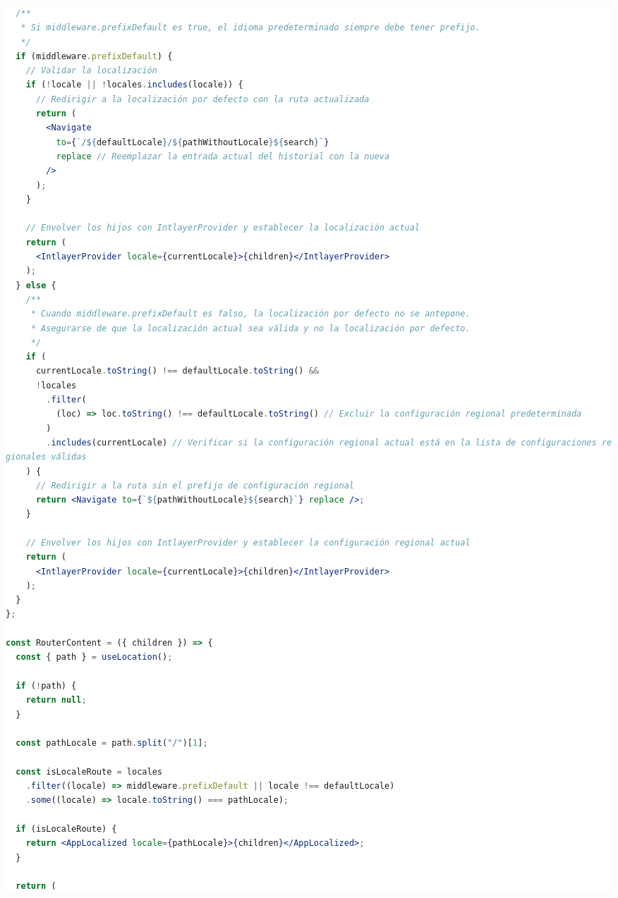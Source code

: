 ```jsx fileName="src/components/LocaleRouter.jsx" codeFormat="esm"
  /**
   * Si middleware.prefixDefault es true, el idioma predeterminado siempre debe tener prefijo.
   */
  if (middleware.prefixDefault) {
    // Validar la localización
    if (!locale || !locales.includes(locale)) {
      // Redirigir a la localización por defecto con la ruta actualizada
      return (
        <Navigate
          to={`/${defaultLocale}/${pathWithoutLocale}${search}`}
          replace // Reemplazar la entrada actual del historial con la nueva
        />
      );
    }

    // Envolver los hijos con IntlayerProvider y establecer la localización actual
    return (
      <IntlayerProvider locale={currentLocale}>{children}</IntlayerProvider>
    );
  } else {
    /**
     * Cuando middleware.prefixDefault es falso, la localización por defecto no se antepone.
     * Asegurarse de que la localización actual sea válida y no la localización por defecto.
     */
    if (
      currentLocale.toString() !== defaultLocale.toString() &&
      !locales
        .filter(
          (loc) => loc.toString() !== defaultLocale.toString() // Excluir la configuración regional predeterminada
        )
        .includes(currentLocale) // Verificar si la configuración regional actual está en la lista de configuraciones regionales válidas
    ) {
      // Redirigir a la ruta sin el prefijo de configuración regional
      return <Navigate to={`${pathWithoutLocale}${search}`} replace />;
    }

    // Envolver los hijos con IntlayerProvider y establecer la configuración regional actual
    return (
      <IntlayerProvider locale={currentLocale}>{children}</IntlayerProvider>
    );
  }
};

const RouterContent = ({ children }) => {
  const { path } = useLocation();

  if (!path) {
    return null;
  }

  const pathLocale = path.split("/")[1];

  const isLocaleRoute = locales
    .filter((locale) => middleware.prefixDefault || locale !== defaultLocale)
    .some((locale) => locale.toString() === pathLocale);

  if (isLocaleRoute) {
    return <AppLocalized locale={pathLocale}>{children}</AppLocalized>;
  }

  return (
```